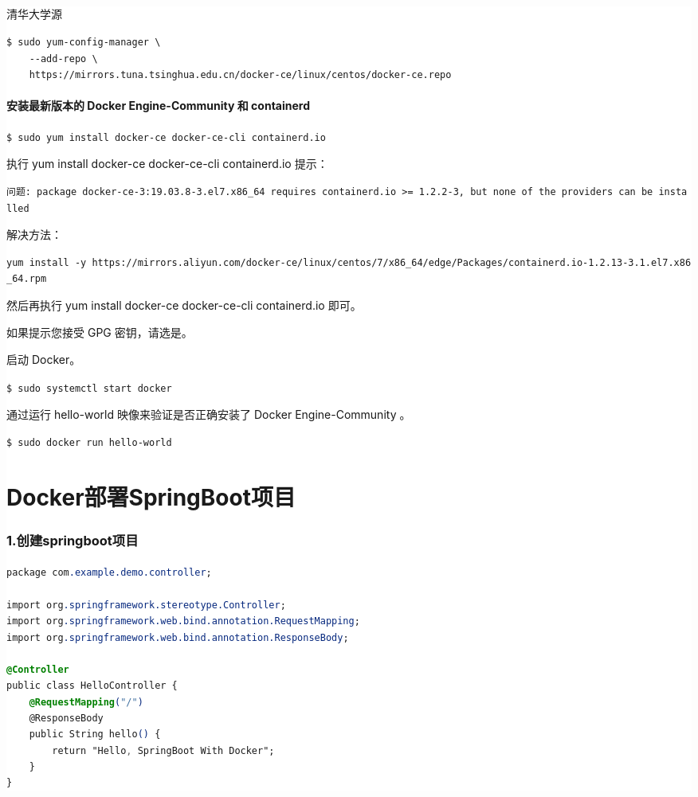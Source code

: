 清华大学源

```
$ sudo yum-config-manager \
    --add-repo \
    https://mirrors.tuna.tsinghua.edu.cn/docker-ce/linux/centos/docker-ce.repo
```

#### 安装最新版本的 Docker Engine-Community 和 containerd

```
$ sudo yum install docker-ce docker-ce-cli containerd.io
```

执行 yum install docker-ce docker-ce-cli containerd.io 提示：

```
问题: package docker-ce-3:19.03.8-3.el7.x86_64 requires containerd.io >= 1.2.2-3, but none of the providers can be installed
```

解决方法：

```
yum install -y https://mirrors.aliyun.com/docker-ce/linux/centos/7/x86_64/edge/Packages/containerd.io-1.2.13-3.1.el7.x86_64.rpm
```

然后再执行 yum install docker-ce docker-ce-cli containerd.io 即可。

如果提示您接受 GPG 密钥，请选是。

启动 Docker。

```
$ sudo systemctl start docker
```

通过运行 hello-world 映像来验证是否正确安装了 Docker Engine-Community 。

```
$ sudo docker run hello-world
```

# Docker部署SpringBoot项目

### 1.创建springboot项目

```css
package com.example.demo.controller;

import org.springframework.stereotype.Controller;
import org.springframework.web.bind.annotation.RequestMapping;
import org.springframework.web.bind.annotation.ResponseBody;

@Controller
public class HelloController {
    @RequestMapping("/")
    @ResponseBody
    public String hello() {
        return "Hello, SpringBoot With Docker";
    }
}
```
